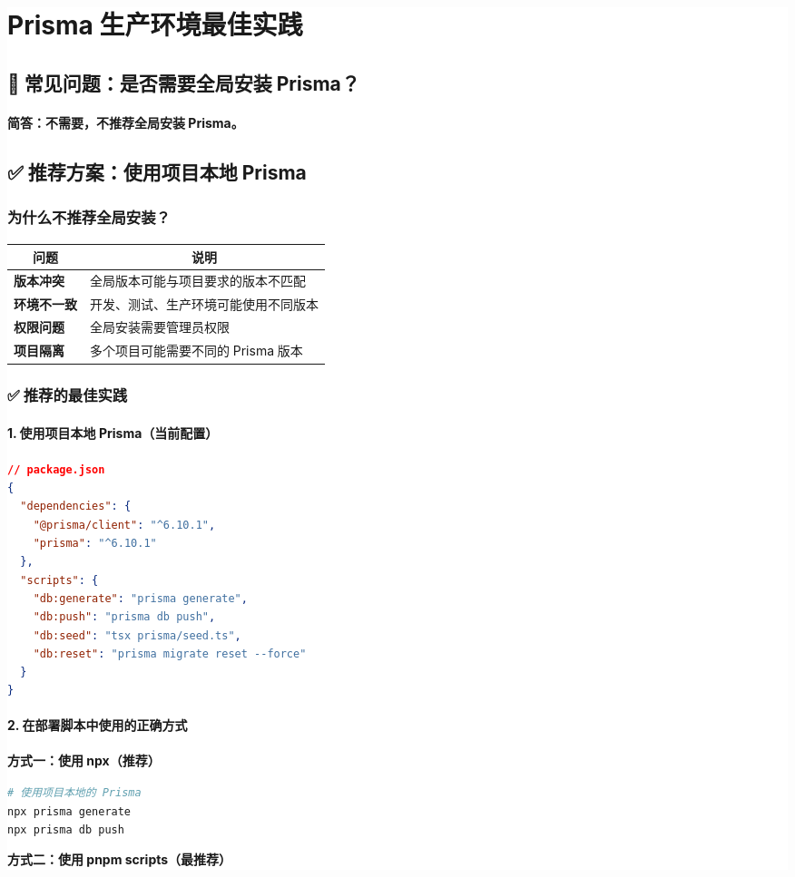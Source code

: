 # Prisma 生产环境最佳实践

## 🤔 常见问题：是否需要全局安装 Prisma？

**简答：不需要，不推荐全局安装 Prisma。**

## ✅ 推荐方案：使用项目本地 Prisma

### 为什么不推荐全局安装？

| 问题           | 说明                                 |
| -------------- | ------------------------------------ |
| **版本冲突**   | 全局版本可能与项目要求的版本不匹配   |
| **环境不一致** | 开发、测试、生产环境可能使用不同版本 |
| **权限问题**   | 全局安装需要管理员权限               |
| **项目隔离**   | 多个项目可能需要不同的 Prisma 版本   |

### ✅ 推荐的最佳实践

#### 1. 使用项目本地 Prisma（当前配置）

```json
// package.json
{
  "dependencies": {
    "@prisma/client": "^6.10.1",
    "prisma": "^6.10.1"
  },
  "scripts": {
    "db:generate": "prisma generate",
    "db:push": "prisma db push",
    "db:seed": "tsx prisma/seed.ts",
    "db:reset": "prisma migrate reset --force"
  }
}
```

#### 2. 在部署脚本中使用的正确方式

**方式一：使用 npx（推荐）**

```bash
# 使用项目本地的 Prisma
npx prisma generate
npx prisma db push
```

**方式二：使用 pnpm scripts（最推荐）**
